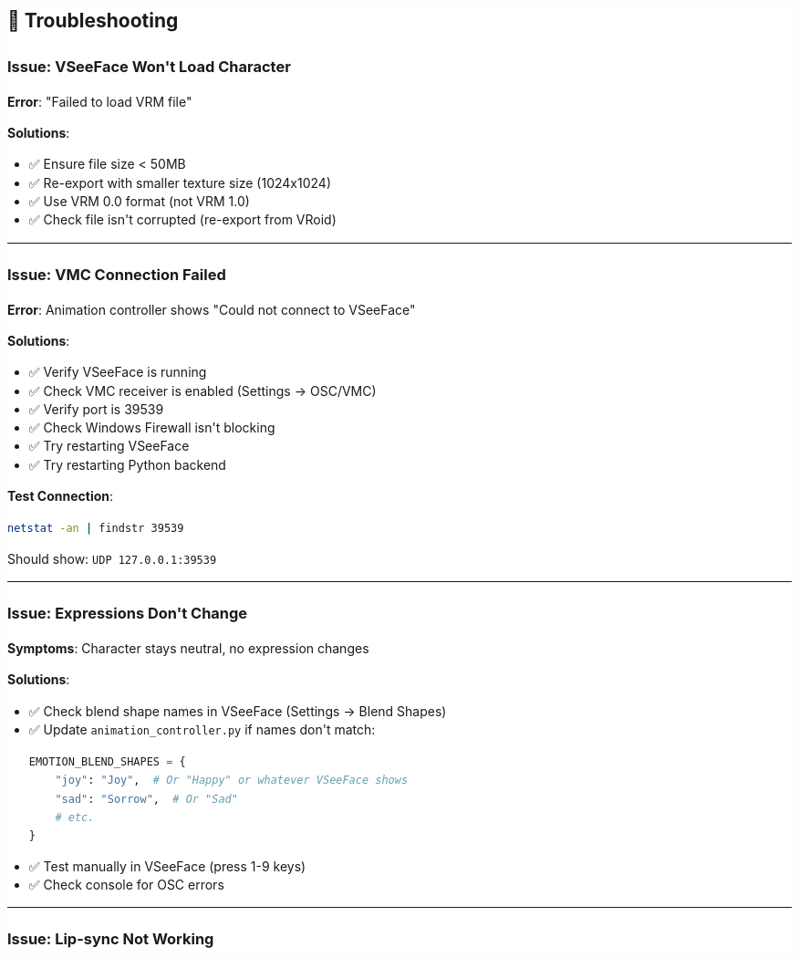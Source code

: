 
## 🐛 Troubleshooting

### Issue: VSeeFace Won't Load Character

**Error**: "Failed to load VRM file"

**Solutions**:
- ✅ Ensure file size < 50MB
- ✅ Re-export with smaller texture size (1024x1024)
- ✅ Use VRM 0.0 format (not VRM 1.0)
- ✅ Check file isn't corrupted (re-export from VRoid)

---

### Issue: VMC Connection Failed

**Error**: Animation controller shows "Could not connect to VSeeFace"

**Solutions**:
- ✅ Verify VSeeFace is running
- ✅ Check VMC receiver is enabled (Settings → OSC/VMC)
- ✅ Verify port is 39539
- ✅ Check Windows Firewall isn't blocking
- ✅ Try restarting VSeeFace
- ✅ Try restarting Python backend

**Test Connection**:
```bash
netstat -an | findstr 39539
```
Should show: `UDP 127.0.0.1:39539`

---

### Issue: Expressions Don't Change

**Symptoms**: Character stays neutral, no expression changes

**Solutions**:
- ✅ Check blend shape names in VSeeFace (Settings → Blend Shapes)
- ✅ Update `animation_controller.py` if names don't match:
  ```python
  EMOTION_BLEND_SHAPES = {
      "joy": "Joy",  # Or "Happy" or whatever VSeeFace shows
      "sad": "Sorrow",  # Or "Sad"
      # etc.
  }
  ```
- ✅ Test manually in VSeeFace (press 1-9 keys)
- ✅ Check console for OSC errors

---

### Issue: Lip-sync Not Working
